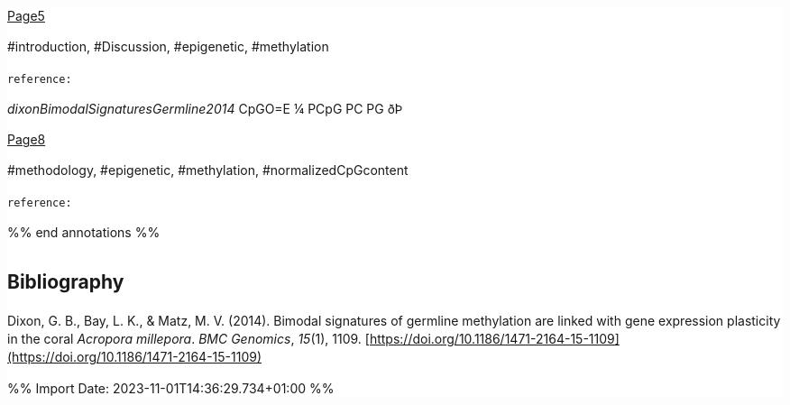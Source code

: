 [Page5](zotero://open-pdf/library/items/K2Z8FHBH?page=5&a=29LE8KQV)
	
	
#introduction, #Discussion, #epigenetic, #methylation
	
	
	reference:

*dixonBimodalSignaturesGermline2014*
	CpGO=E ¼ PCpG PC   PG ðÞ 
	
[Page8](zotero://open-pdf/library/items/K2Z8FHBH?page=8&a=X3LLVQPG)
	
	
#methodology, #epigenetic, #methylation, #normalizedCpGcontent
	
	
	reference:








%% end annotations %%

## Bibliography

Dixon, G. B., Bay, L. K., & Matz, M. V. (2014). Bimodal signatures of germline methylation are linked with gene expression plasticity in the coral _Acropora millepora_. _BMC Genomics_, _15_(1), 1109. [https://doi.org/10.1186/1471-2164-15-1109](https://doi.org/10.1186/1471-2164-15-1109)

%% Import Date: 2023-11-01T14:36:29.734+01:00 %%
